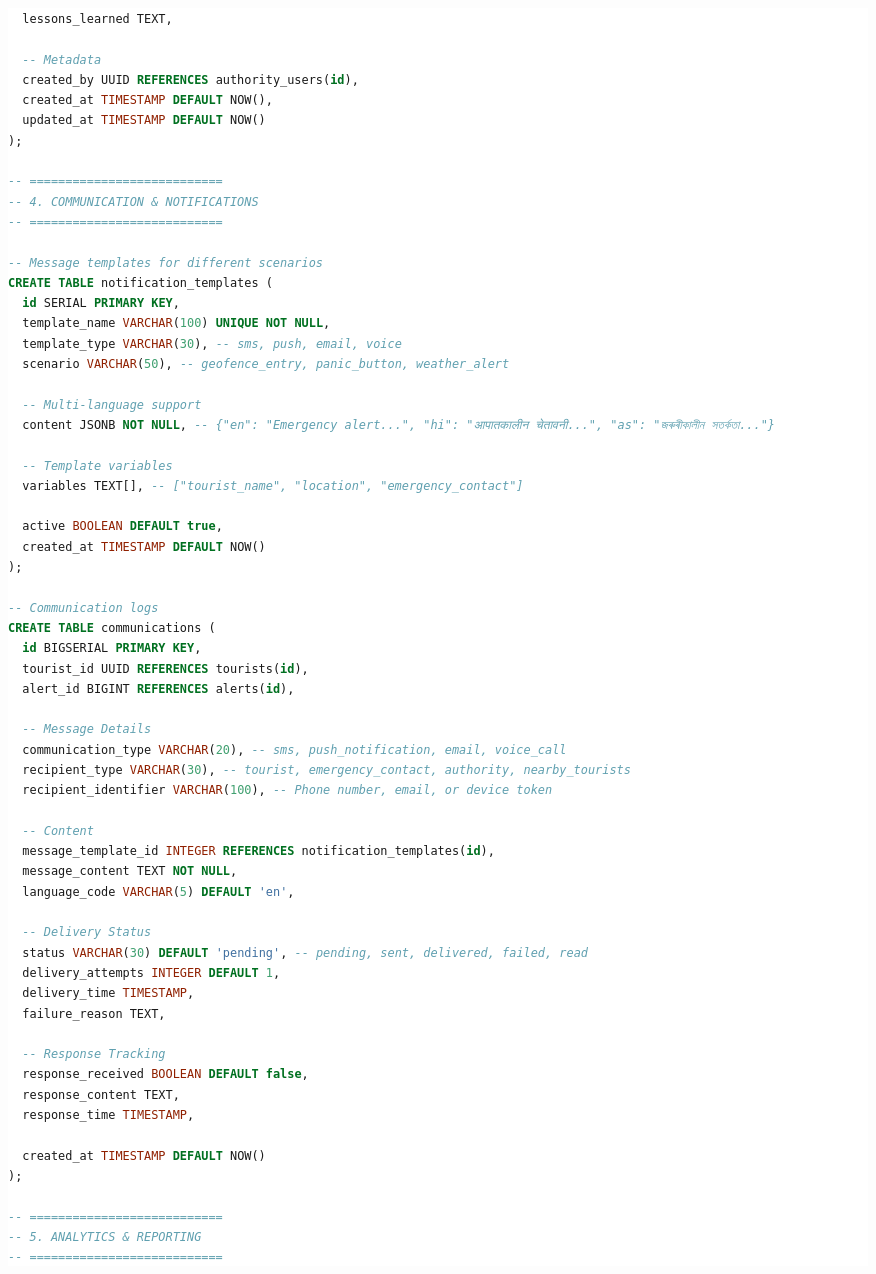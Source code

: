 ```sql
  lessons_learned TEXT,
  
  -- Metadata
  created_by UUID REFERENCES authority_users(id),
  created_at TIMESTAMP DEFAULT NOW(),
  updated_at TIMESTAMP DEFAULT NOW()
);

-- ===========================
-- 4. COMMUNICATION & NOTIFICATIONS
-- ===========================

-- Message templates for different scenarios
CREATE TABLE notification_templates (
  id SERIAL PRIMARY KEY,
  template_name VARCHAR(100) UNIQUE NOT NULL,
  template_type VARCHAR(30), -- sms, push, email, voice
  scenario VARCHAR(50), -- geofence_entry, panic_button, weather_alert
  
  -- Multi-language support
  content JSONB NOT NULL, -- {"en": "Emergency alert...", "hi": "आपातकालीन चेतावनी...", "as": "জৰুৰীকালীন সতৰ্কতা..."}
  
  -- Template variables
  variables TEXT[], -- ["tourist_name", "location", "emergency_contact"]
  
  active BOOLEAN DEFAULT true,
  created_at TIMESTAMP DEFAULT NOW()
);

-- Communication logs
CREATE TABLE communications (
  id BIGSERIAL PRIMARY KEY,
  tourist_id UUID REFERENCES tourists(id),
  alert_id BIGINT REFERENCES alerts(id),
  
  -- Message Details
  communication_type VARCHAR(20), -- sms, push_notification, email, voice_call
  recipient_type VARCHAR(30), -- tourist, emergency_contact, authority, nearby_tourists
  recipient_identifier VARCHAR(100), -- Phone number, email, or device token
  
  -- Content
  message_template_id INTEGER REFERENCES notification_templates(id),
  message_content TEXT NOT NULL,
  language_code VARCHAR(5) DEFAULT 'en',
  
  -- Delivery Status
  status VARCHAR(30) DEFAULT 'pending', -- pending, sent, delivered, failed, read
  delivery_attempts INTEGER DEFAULT 1,
  delivery_time TIMESTAMP,
  failure_reason TEXT,
  
  -- Response Tracking
  response_received BOOLEAN DEFAULT false,
  response_content TEXT,
  response_time TIMESTAMP,
  
  created_at TIMESTAMP DEFAULT NOW()
);

-- ===========================
-- 5. ANALYTICS & REPORTING
-- ===========================
```